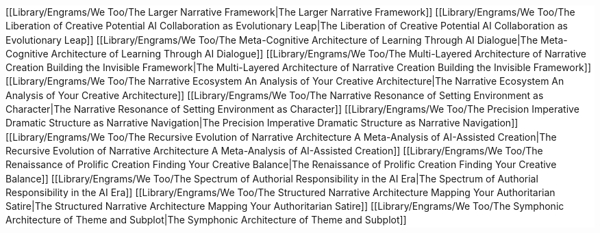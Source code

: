 [[Library/Engrams/We Too/The Larger Narrative Framework\|The Larger Narrative Framework]]
[[Library/Engrams/We Too/The Liberation of Creative Potential AI Collaboration as Evolutionary Leap\|The Liberation of Creative Potential AI Collaboration as Evolutionary Leap]]
[[Library/Engrams/We Too/The Meta-Cognitive Architecture of Learning Through AI Dialogue\|The Meta-Cognitive Architecture of Learning Through AI Dialogue]]
[[Library/Engrams/We Too/The Multi-Layered Architecture of Narrative Creation Building the Invisible Framework\|The Multi-Layered Architecture of Narrative Creation Building the Invisible Framework]]
[[Library/Engrams/We Too/The Narrative Ecosystem An Analysis of Your Creative Architecture\|The Narrative Ecosystem An Analysis of Your Creative Architecture]]
[[Library/Engrams/We Too/The Narrative Resonance of Setting Environment as Character\|The Narrative Resonance of Setting Environment as Character]]
[[Library/Engrams/We Too/The Precision Imperative Dramatic Structure as Narrative Navigation\|The Precision Imperative Dramatic Structure as Narrative Navigation]]
[[Library/Engrams/We Too/The Recursive Evolution of Narrative Architecture A Meta-Analysis of AI-Assisted Creation\|The Recursive Evolution of Narrative Architecture A Meta-Analysis of AI-Assisted Creation]]
[[Library/Engrams/We Too/The Renaissance of Prolific Creation Finding Your Creative Balance\|The Renaissance of Prolific Creation Finding Your Creative Balance]]
[[Library/Engrams/We Too/The Spectrum of Authorial Responsibility in the AI Era\|The Spectrum of Authorial Responsibility in the AI Era]]
[[Library/Engrams/We Too/The Structured Narrative Architecture Mapping Your Authoritarian Satire\|The Structured Narrative Architecture Mapping Your Authoritarian Satire]]
[[Library/Engrams/We Too/The Symphonic Architecture of Theme and Subplot\|The Symphonic Architecture of Theme and Subplot]]
